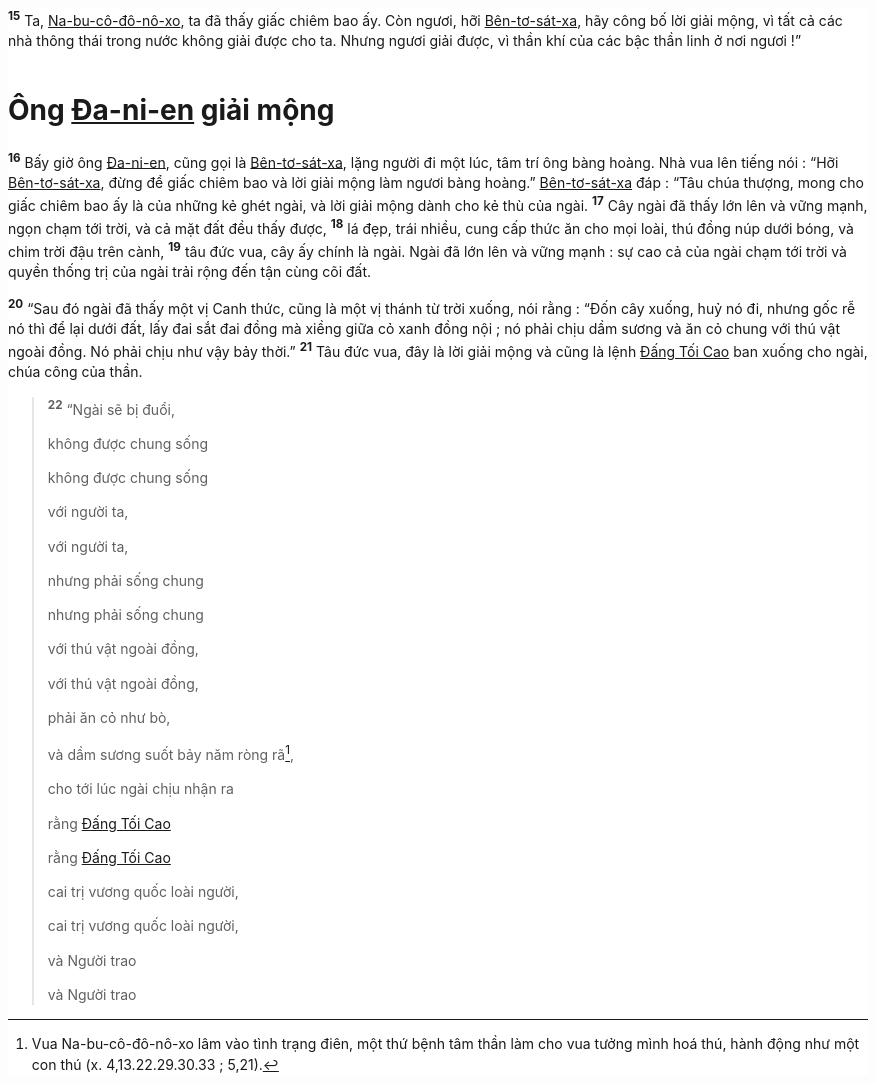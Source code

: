 <sup><b>15</b></sup> Ta, [Na-bu-cô-đô-nô-xo](), ta đã thấy giấc chiêm bao ấy. Còn ngươi, hỡi [Bên-tơ-sát-xa](), hãy công bố lời giải mộng, vì tất cả các nhà thông thái trong nước không giải được cho ta. Nhưng ngươi giải được, vì thần khí của các bậc thần linh ở nơi ngươi !”

# Ông [Đa-ni-en]() giải mộng
<sup><b>16</b></sup> Bấy giờ ông [Đa-ni-en](), cũng gọi là [Bên-tơ-sát-xa](), lặng người đi một lúc, tâm trí ông bàng hoàng. Nhà vua lên tiếng nói : “Hỡi [Bên-tơ-sát-xa](), đừng để giấc chiêm bao và lời giải mộng làm ngươi bàng hoàng.” [Bên-tơ-sát-xa]() đáp : “Tâu chúa thượng, mong cho giấc chiêm bao ấy là của những kẻ ghét ngài, và lời giải mộng dành cho kẻ thù của ngài. <sup><b>17</b></sup> Cây ngài đã thấy lớn lên và vững mạnh, ngọn chạm tới trời, và cả mặt đất đều thấy được, <sup><b>18</b></sup> lá đẹp, trái nhiều, cung cấp thức ăn cho mọi loài, thú đồng núp dưới bóng, và chim trời đậu trên cành, <sup><b>19</b></sup> tâu đức vua, cây ấy chính là ngài. Ngài đã lớn lên và vững mạnh : sự cao cả của ngài chạm tới trời và quyền thống trị của ngài trải rộng đến tận cùng cõi đất.

<sup><b>20</b></sup> “Sau đó ngài đã thấy một vị Canh thức, cũng là một vị thánh từ trời xuống, nói rằng : “Đốn cây xuống, huỷ nó đi, nhưng gốc rễ nó thì để lại dưới đất, lấy đai sắt đai đồng mà xiềng giữa cỏ xanh đồng nội ; nó phải chịu dầm sương và ăn cỏ chung với thú vật ngoài đồng. Nó phải chịu như vậy bảy thời.” <sup><b>21</b></sup> Tâu đức vua, đây là lời giải mộng và cũng là lệnh [Đấng Tối Cao]() ban xuống cho ngài, chúa công của thần.

> <sup><b>22</b></sup> “Ngài sẽ bị đuổi,
>
> không được chung sống
> 
> không được chung sống
>
> với người ta,
> 
> với người ta,
>
> nhưng phải sống chung
> 
> nhưng phải sống chung
>
> với thú vật ngoài đồng,
> 
> với thú vật ngoài đồng,
>
> phải ăn cỏ như bò,
>
> và dầm sương suốt bảy năm ròng rã[^5-87941523-149f-42db-8730-52af9869deeb],
>
> cho tới lúc ngài chịu nhận ra
>
> rằng [Đấng Tối Cao]()
> 
> rằng [Đấng Tối Cao]()
>
> cai trị vương quốc loài người,
> 
> cai trị vương quốc loài người,
>
> và Người trao
> 
> và Người trao


[^1-87941523-149f-42db-8730-52af9869deeb]: *Vị canh thức* ở đây là một vị luôn tỉnh thức, luôn sẵn sàng phục vụ Thiên Chúa. Thường phải hiểu : đó là thiên sứ loan báo mệnh lệnh của Thiên Chúa.
[^2-87941523-149f-42db-8730-52af9869deeb]: Trong c.12 này, lời của *vị canh thức* chuyển từ hình ảnh (cây) sang nhân vật (vua Na-bu-cô-đô-nô-xo).
[^3-87941523-149f-42db-8730-52af9869deeb]: *Bảy thời* (cc. 20.22.29) chỉ bảy năm (x. 7,25+).
[^4-87941523-149f-42db-8730-52af9869deeb]: Bài học chính yếu của trình thuật nằm ở câu cuối bài diễn từ của *vị canh thức* về Thiên Chúa (c.14b ; x.c. 22b và c.29b). Trong cả đoạn 3,31 – 4,34, Thiên Chúa mang bốn danh hiệu : *Đấng Tối Cao* (4,14.21.22.29.31), *Trời* (4,23), *Đấng Hằng Sống* (4,31), *Vua Trời* (4,34).
[^5-87941523-149f-42db-8730-52af9869deeb]: Vua Na-bu-cô-đô-nô-xo lâm vào tình trạng điên, một thứ bệnh tâm thần làm cho vua tưởng mình hoá thú, hành động như một con thú (x. 4,13.22.29.30.33 ; 5,21).
[^6-87941523-149f-42db-8730-52af9869deeb]: C.27 làm nổi bật lòng kiêu ngạo quá mức của vua. Lòng kiêu ngạo này làm điển hình cho tính ngạo nghễ của loài người khiến cho con người tự chuốc vào thân hình phạt của Thiên Chúa. Vua chỉ khỏi bệnh, sử dụng lại trí khôn (x. 4,31.33) và lấy lại chủ quyền trên vương quốc, khi công nhận quyền cai trị của Đấng Tối Cao (x. 4,14b.22b.23b.29b.31b.33-34 ; 5,21).
[^1@-87941523-149f-42db-8730-52af9869deeb]: Đn 2,3
[^2@-87941523-149f-42db-8730-52af9869deeb]: Đn 2,31; 7,7.19
[^3@-87941523-149f-42db-8730-52af9869deeb]: Đn 2,4.11
[^4@-87941523-149f-42db-8730-52af9869deeb]: Đn 4,6; 5,11.14; St 41,38; Xh 31,3
[^5@-87941523-149f-42db-8730-52af9869deeb]: Đn 2,47
[^6@-87941523-149f-42db-8730-52af9869deeb]: Ed 17,3-10.22-24; 31,3-14
[^7@-87941523-149f-42db-8730-52af9869deeb]: Ed 17,2-3
[^8@-87941523-149f-42db-8730-52af9869deeb]: Mt 13,31-32; Mc 4,32
[^9@-87941523-149f-42db-8730-52af9869deeb]: Đn 4,20; 7,25; 12,7; Kh 12,14
[^10@-87941523-149f-42db-8730-52af9869deeb]: Đn 2,28; G 36,7; Gr 27,5
[^11@-87941523-149f-42db-8730-52af9869deeb]: 1 Sm 2,8; Lc 1,52
[^12@-87941523-149f-42db-8730-52af9869deeb]: Tb 12,9; Hc 3,30; Mt 6,1
[^13@-87941523-149f-42db-8730-52af9869deeb]: Kh 14,8; 16,19; 17,5; 18,2
[^14@-87941523-149f-42db-8730-52af9869deeb]: Đn 6,27; 12,7; Hc 18,1; Kh 1,18; 10,5-6
[^15@-87941523-149f-42db-8730-52af9869deeb]: Đn 2,28; 3,33
[^16@-87941523-149f-42db-8730-52af9869deeb]: Đn 2,44
[^17@-87941523-149f-42db-8730-52af9869deeb]: Is 40,22-24
[^18@-87941523-149f-42db-8730-52af9869deeb]: Mt 6,10
[^19@-87941523-149f-42db-8730-52af9869deeb]: G 9,12; Gv 8,4; Kn 12,12; Is 45,9; Rm 9,20; Kh 1,18
[^20@-87941523-149f-42db-8730-52af9869deeb]: Tv 111,7-8
[^21@-87941523-149f-42db-8730-52af9869deeb]: Đn 3,27; Đnl 32,4
[^22@-87941523-149f-42db-8730-52af9869deeb]: Ed 17,24; Tv 18,2-8; Cn 16,18; Lc 1,52